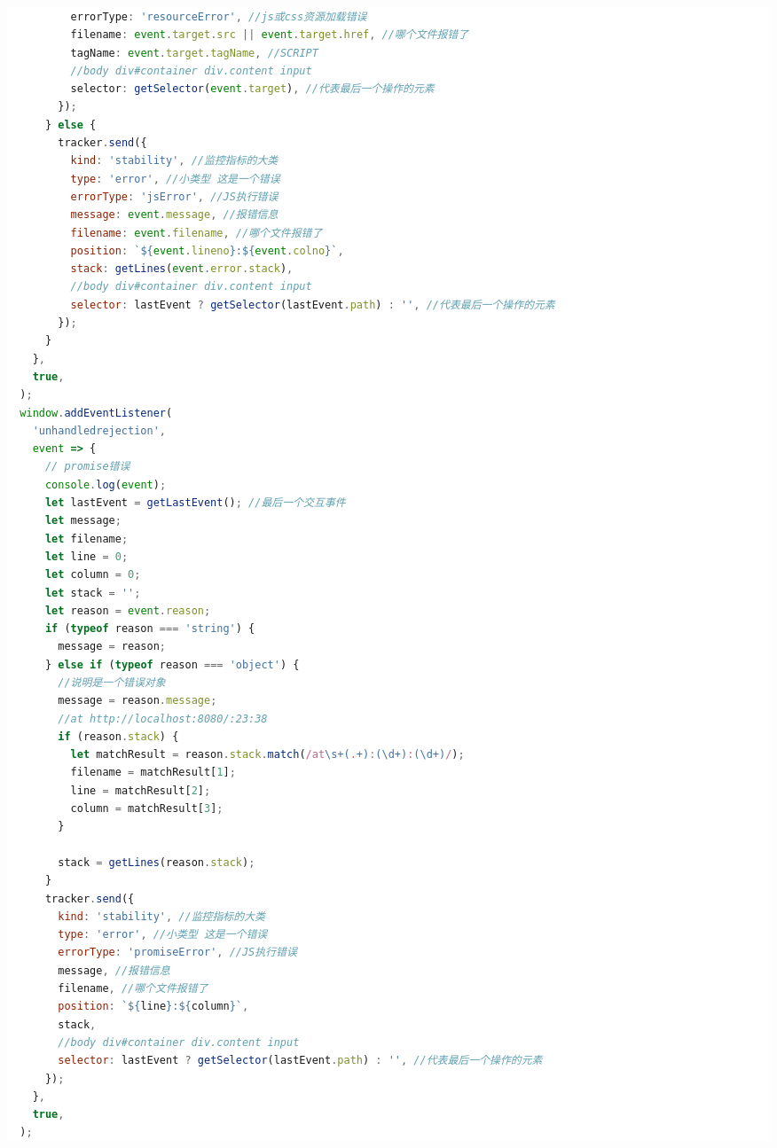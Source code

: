```js
          errorType: 'resourceError', //js或css资源加载错误
          filename: event.target.src || event.target.href, //哪个文件报错了
          tagName: event.target.tagName, //SCRIPT
          //body div#container div.content input
          selector: getSelector(event.target), //代表最后一个操作的元素
        });
      } else {
        tracker.send({
          kind: 'stability', //监控指标的大类
          type: 'error', //小类型 这是一个错误
          errorType: 'jsError', //JS执行错误
          message: event.message, //报错信息
          filename: event.filename, //哪个文件报错了
          position: `${event.lineno}:${event.colno}`,
          stack: getLines(event.error.stack),
          //body div#container div.content input
          selector: lastEvent ? getSelector(lastEvent.path) : '', //代表最后一个操作的元素
        });
      }
    },
    true,
  );
  window.addEventListener(
    'unhandledrejection',
    event => {
      // promise错误
      console.log(event);
      let lastEvent = getLastEvent(); //最后一个交互事件
      let message;
      let filename;
      let line = 0;
      let column = 0;
      let stack = '';
      let reason = event.reason;
      if (typeof reason === 'string') {
        message = reason;
      } else if (typeof reason === 'object') {
        //说明是一个错误对象
        message = reason.message;
        //at http://localhost:8080/:23:38
        if (reason.stack) {
          let matchResult = reason.stack.match(/at\s+(.+):(\d+):(\d+)/);
          filename = matchResult[1];
          line = matchResult[2];
          column = matchResult[3];
        }

        stack = getLines(reason.stack);
      }
      tracker.send({
        kind: 'stability', //监控指标的大类
        type: 'error', //小类型 这是一个错误
        errorType: 'promiseError', //JS执行错误
        message, //报错信息
        filename, //哪个文件报错了
        position: `${line}:${column}`,
        stack,
        //body div#container div.content input
        selector: lastEvent ? getSelector(lastEvent.path) : '', //代表最后一个操作的元素
      });
    },
    true,
  );
```